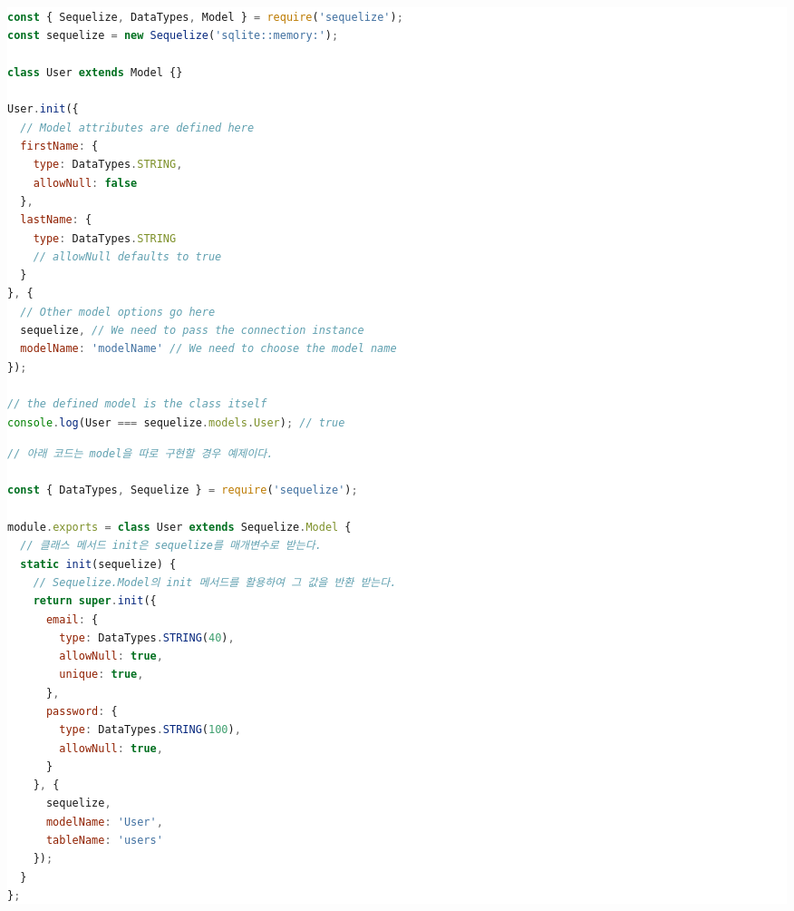 

```javascript
const { Sequelize, DataTypes, Model } = require('sequelize');
const sequelize = new Sequelize('sqlite::memory:');

class User extends Model {}

User.init({
  // Model attributes are defined here
  firstName: {
    type: DataTypes.STRING,
    allowNull: false
  },
  lastName: {
    type: DataTypes.STRING
    // allowNull defaults to true
  }
}, {
  // Other model options go here
  sequelize, // We need to pass the connection instance
  modelName: 'modelName' // We need to choose the model name
});

// the defined model is the class itself
console.log(User === sequelize.models.User); // true
```



```javascript
// 아래 코드는 model을 따로 구현할 경우 예제이다.

const { DataTypes, Sequelize } = require('sequelize');

module.exports = class User extends Sequelize.Model {
  // 클래스 메서드 init은 sequelize를 매개변수로 받는다.
  static init(sequelize) {
    // Sequelize.Model의 init 메서드를 활용하여 그 값을 반환 받는다.
    return super.init({
      email: {
        type: DataTypes.STRING(40),
        allowNull: true,
        unique: true,
      },
      password: {
        type: DataTypes.STRING(100),
        allowNull: true,
      }
    }, {
      sequelize,
      modelName: 'User',
      tableName: 'users'
    });
  }
};
```
